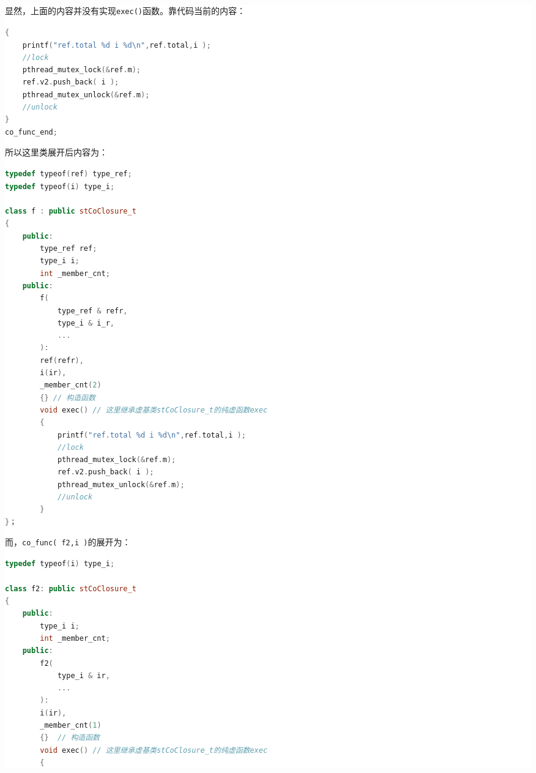 显然，上面的内容并没有实现`exec()`函数。靠代码当前的内容：
```cpp
{
	printf("ref.total %d i %d\n",ref.total,i );
	//lock
	pthread_mutex_lock(&ref.m);
	ref.v2.push_back( i );
	pthread_mutex_unlock(&ref.m);
	//unlock
}
co_func_end;
```

所以这里类展开后内容为：
```cpp
typedef typeof(ref) type_ref;
typedef typeof(i) type_i;

class f : public stCoClosure_t 
{
	public:
		type_ref ref;
		type_i i;
		int _member_cnt;
	public:
		f(
			type_ref & refr,
			type_i & i_r,
			...
		):
		ref(refr),
		i(ir),
		_member_cnt(2)
		{} // 构造函数
		void exec() // 这里继承虚基类stCoClosure_t的纯虚函数exec
		{
			printf("ref.total %d i %d\n",ref.total,i );
			//lock
			pthread_mutex_lock(&ref.m);
			ref.v2.push_back( i );
			pthread_mutex_unlock(&ref.m);
			//unlock
		}
}；
```


而，`co_func( f2,i )`的展开为：
```cpp
typedef typeof(i) type_i;

class f2: public stCoClosure_t
{
	public:
		type_i i;
		int _member_cnt;
	public:
		f2(
			type_i & ir,
			...
		):
		i(ir),
		_member_cnt(1)
		{}  // 构造函数
		void exec() // 这里继承虚基类stCoClosure_t的纯虚函数exec
		{
```